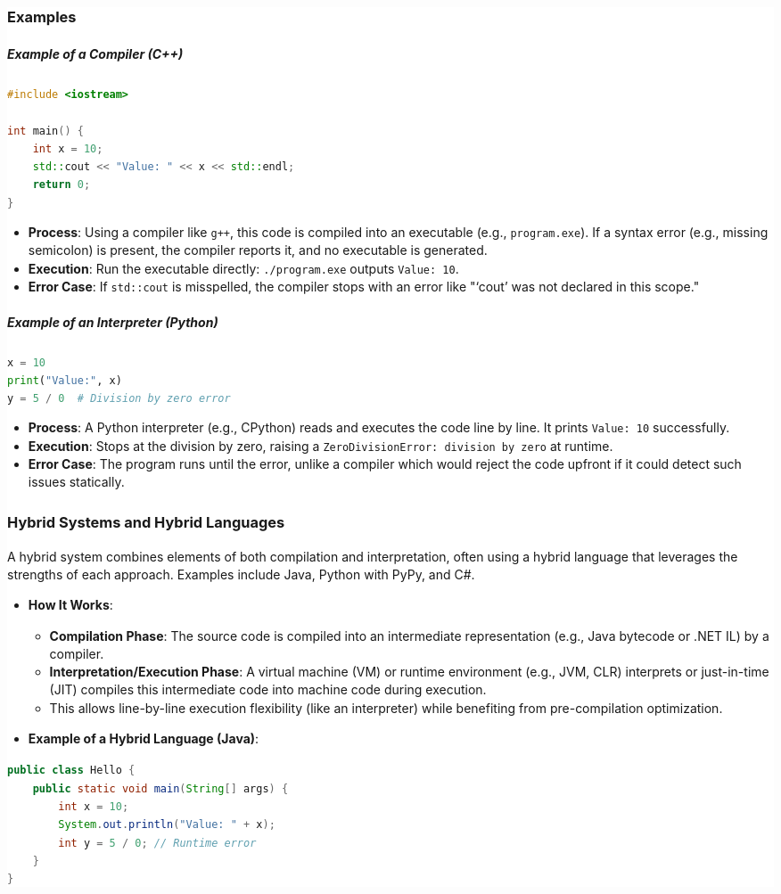 ### Examples

##### Example of a Compiler (C++)

```cpp
#include <iostream>

int main() {
    int x = 10;
    std::cout << "Value: " << x << std::endl;
    return 0;
}
```

- **Process**: Using a compiler like `g++`, this code is compiled into an executable (e.g., `program.exe`). If a syntax error (e.g., missing semicolon) is present, the compiler reports it, and no executable is generated.
- **Execution**: Run the executable directly: `./program.exe` outputs `Value: 10`.
- **Error Case**: If `std::cout` is misspelled, the compiler stops with an error like "‘cout’ was not declared in this scope."

##### Example of an Interpreter (Python)

```python
x = 10
print("Value:", x)
y = 5 / 0  # Division by zero error
```

- **Process**: A Python interpreter (e.g., CPython) reads and executes the code line by line. It prints `Value: 10` successfully.
- **Execution**: Stops at the division by zero, raising a `ZeroDivisionError: division by zero` at runtime.
- **Error Case**: The program runs until the error, unlike a compiler which would reject the code upfront if it could detect such issues statically.

### Hybrid Systems and Hybrid Languages

A hybrid system combines elements of both compilation and interpretation, often using a hybrid language that leverages the strengths of each approach. Examples include Java, Python with PyPy, and C#.

- **How It Works**:
  - **Compilation Phase**: The source code is compiled into an intermediate representation (e.g., Java bytecode or .NET IL) by a compiler.
  - **Interpretation/Execution Phase**: A virtual machine (VM) or runtime environment (e.g., JVM, CLR) interprets or just-in-time (JIT) compiles this intermediate code into machine code during execution.
  - This allows line-by-line execution flexibility (like an interpreter) while benefiting from pre-compilation optimization.

- **Example of a Hybrid Language (Java)**:

```java
public class Hello {
    public static void main(String[] args) {
        int x = 10;
        System.out.println("Value: " + x);
        int y = 5 / 0; // Runtime error
    }
}
```
